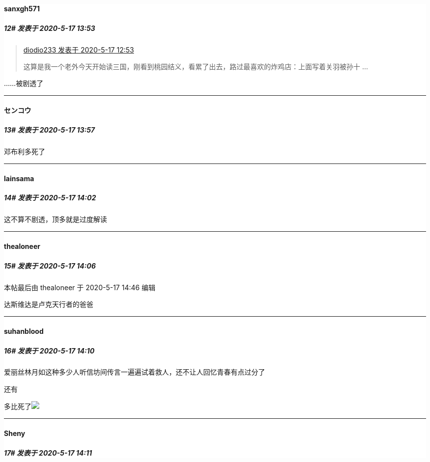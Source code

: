 ####  sanxgh571  
##### 12#       发表于 2020-5-17 13:53


<blockquote><a href="httphttps://bbs.saraba1st.com/2b/forum.php?mod=redirect&amp;goto=findpost&amp;pid=47450635&amp;ptid=1935480" target="_blank">diodio233 发表于 2020-5-17 12:53</a>

这算是我一个老外今天开始读三国，刚看到桃园结义，看累了出去，路过最喜欢的炸鸡店：上面写着关羽被孙十 ...</blockquote>
……被剧透了


-----

####  センコウ  
##### 13#       发表于 2020-5-17 13:57


邓布利多死了


-----

####  lainsama  
##### 14#       发表于 2020-5-17 14:02


这不算不剧透，顶多就是过度解读


-----

####  thealoneer  
##### 15#       发表于 2020-5-17 14:06


 本帖最后由 thealoneer 于 2020-5-17 14:46 编辑 

达斯维达是卢克天行者的爸爸


-----

####  suhanblood  
##### 16#       发表于 2020-5-17 14:10


爱丽丝林月如这种多少人听信坊间传言一遍遍试着救人，还不让人回忆青春有点过分了


还有


多比死了<img src="https://static.saraba1st.com/image/smiley/face2017/067.png" referrerpolicy="no-referrer">


-----

####  Sheny  
##### 17#       发表于 2020-5-17 14:11
